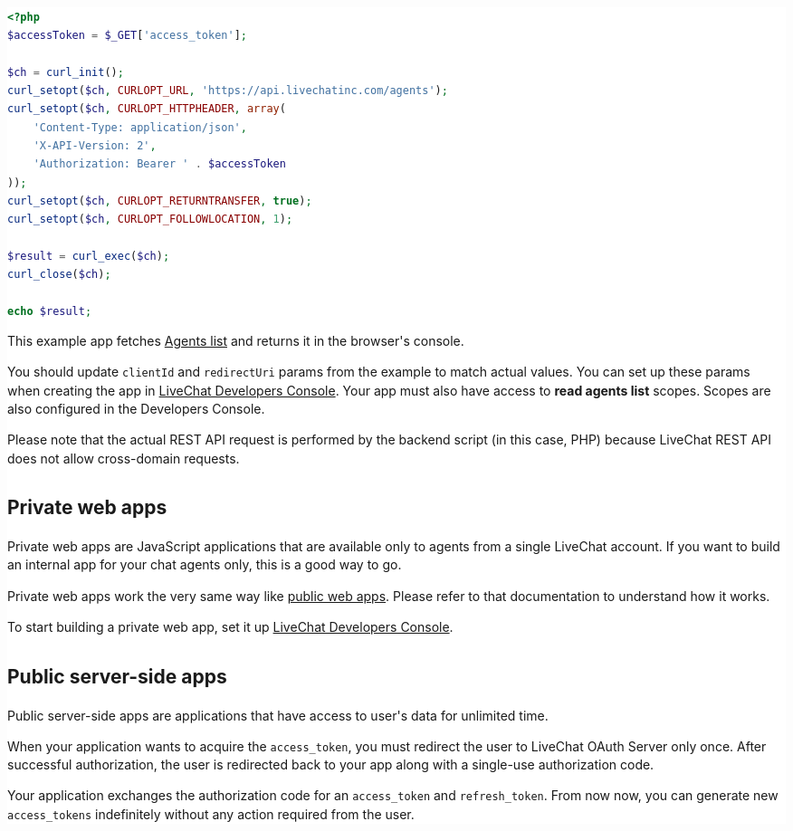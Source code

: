 ```php
<?php
$accessToken = $_GET['access_token'];

$ch = curl_init();
curl_setopt($ch, CURLOPT_URL, 'https://api.livechatinc.com/agents');
curl_setopt($ch, CURLOPT_HTTPHEADER, array(
	'Content-Type: application/json',
	'X-API-Version: 2',
	'Authorization: Bearer ' . $accessToken
));
curl_setopt($ch, CURLOPT_RETURNTRANSFER, true);
curl_setopt($ch, CURLOPT_FOLLOWLOCATION, 1);

$result = curl_exec($ch);
curl_close($ch);

echo $result;
```


This example app fetches [Agents list](/docs/rest-api#list-all-agents) and returns it in the browser's console.

You should update `clientId` and `redirectUri` params from the example to match actual values. You can set up these params when creating the app in [LiveChat Developers Console](https://developers.livechatinc.com/console). Your app must also have access to **read agents list** scopes. Scopes are also configured in the Developers Console.

Please note that the actual REST API request is performed by the backend script (in this case, PHP) because LiveChat REST API does not allow cross-domain requests.


## Private web apps

Private web apps are JavaScript applications that are available only to agents from a single LiveChat account. If you want to build an internal app for your chat agents only, this is a good way to go.

Private web apps work the very same way like [public web apps](#public-web-apps). Please refer to that documentation to understand how it works.

To start building a private web app, set it up [LiveChat Developers Console](https://developers.livechatinc.com/console).

## Public server-side apps
Public server-side apps are applications that have access to user's data for unlimited time.

When your application wants to acquire the `access_token`, you must redirect the user to LiveChat OAuth Server only once. After successful authorization, the user is redirected back to your app along with a single-use authorization code.

Your application exchanges the authorization code for an `access_token` and `refresh_token`. From now now, you can generate new `access_tokens` indefinitely without any action required from the user.
